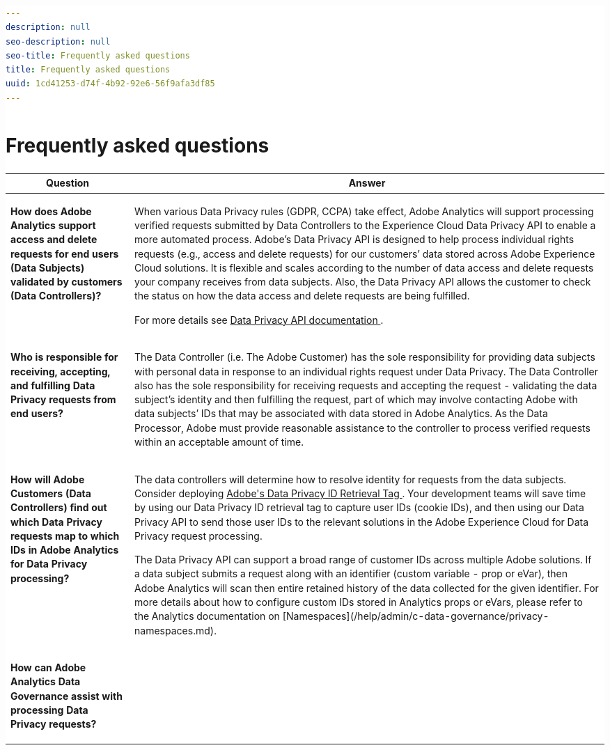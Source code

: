 ```yaml
---
description: null
seo-description: null
seo-title: Frequently asked questions
title: Frequently asked questions
uuid: 1cd41253-d74f-4b92-92e6-56f9afa3df85
---
```


# Frequently asked questions

<table id="table_FA37A4B3960C4181B9CCDB569A476936"> 
 <thead> 
  <tr> 
   <th colname="col1" class="entry"> Question </th> 
   <th colname="col2" class="entry"> Answer </th> 
  </tr> 
 </thead>
 <tbody> 
  <tr> 
   <td colname="col1"> <p><b>How does Adobe Analytics support access and delete requests for end users (Data Subjects) validated by customers (Data Controllers)?</b> </p> </td> 
   <td colname="col2"> <p>When various Data Privacy rules (GDPR, CCPA) take eﬀect, Adobe Analytics will support processing verified requests submitted by Data Controllers to the Experience Cloud Data Privacy API to enable a more automated process. Adobe’s Data Privacy API is designed to help process individual rights requests (e.g., access and delete requests) for our customers’ data stored across Adobe Experience Cloud solutions. It is flexible and scales according to the number of data access and delete requests your company receives from data subjects. Also, the Data Privacy API allows the customer to check the status on how the data access and delete requests are being fulfilled. </p> <p>For more details see <a href="https://www.adobe.io/apis/cloudplatform/gdpr.html" format="html" scope="external"> Data Privacy API documentation </a>. </p> </td> 
  </tr> 
  <tr> 
   <td colname="col1"> <p><b>Who is responsible for receiving, accepting, and fulfilling Data Privacy requests from end users?</b> </p> </td> 
   <td colname="col2"> <p>The Data Controller (i.e. The Adobe Customer) has the sole responsibility for providing data subjects with personal data in response to an individual rights request under Data Privacy. The Data Controller also has the sole responsibility for receiving requests and accepting the request - validating the data subject’s identity and then fulfilling the request, part of which may involve contacting Adobe with data subjects’ IDs that may be associated with data stored in Adobe Analytics. As the Data Processor, Adobe must provide reasonable assistance to the controller to process verified requests within an acceptable amount of time. </p> </td> 
  </tr> 
  <tr> 
   <td colname="col1"> <p><b>How will Adobe Customers (Data Controllers) find out which Data Privacy requests map to which IDs in Adobe Analytics for Data Privacy processing?</b> </p> </td> 
   <td colname="col2"> <p>The data controllers will determine how to resolve identity for requests from the data subjects. Consider deploying <a href="https://www.adobe.io/apis/cloudplatform/gdpr/services/allservices.htm" format="html" scope="external"> Adobe's Data Privacy ID Retrieval Tag </a>. Your development teams will save time by using our Data Privacy ID retrieval tag to capture user IDs (cookie IDs), and then using our Data Privacy API to send those user IDs to the relevant solutions in the Adobe Experience Cloud for Data Privacy request processing. </p> <p>The Data Privacy API can support a broad range of customer IDs across multiple Adobe solutions. If a data subject submits a request along with an identifier (custom variable - prop or eVar), then Adobe Analytics will scan then entire retained history of the data collected for the given identifier. For more details about how to configure custom IDs stored in Analytics props or eVars, please refer to the Analytics documentation on [Namespaces](/help/admin/c-data-governance/privacy-namespaces.md).
    </p> </td> 
  </tr> 
  <tr> 
   <td colname="col1"> <p><b>How can Adobe Analytics Data Governance assist with processing Data Privacy requests?</b> </p> </td> 